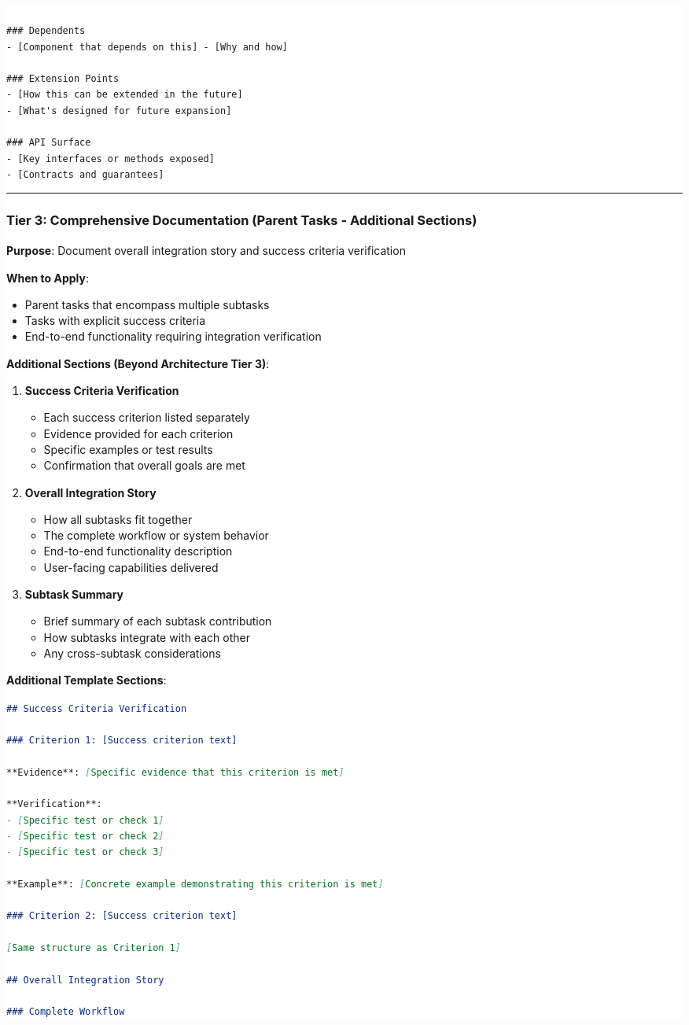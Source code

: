 ```

### Dependents
- [Component that depends on this] - [Why and how]

### Extension Points
- [How this can be extended in the future]
- [What's designed for future expansion]

### API Surface
- [Key interfaces or methods exposed]
- [Contracts and guarantees]
```

---

### Tier 3: Comprehensive Documentation (Parent Tasks - Additional Sections)

**Purpose**: Document overall integration story and success criteria verification

**When to Apply**:
- Parent tasks that encompass multiple subtasks
- Tasks with explicit success criteria
- End-to-end functionality requiring integration verification

**Additional Sections (Beyond Architecture Tier 3)**:

1. **Success Criteria Verification**
   - Each success criterion listed separately
   - Evidence provided for each criterion
   - Specific examples or test results
   - Confirmation that overall goals are met

2. **Overall Integration Story**
   - How all subtasks fit together
   - The complete workflow or system behavior
   - End-to-end functionality description
   - User-facing capabilities delivered

3. **Subtask Summary**
   - Brief summary of each subtask contribution
   - How subtasks integrate with each other
   - Any cross-subtask considerations

**Additional Template Sections**:

```markdown
## Success Criteria Verification

### Criterion 1: [Success criterion text]

**Evidence**: [Specific evidence that this criterion is met]

**Verification**: 
- [Specific test or check 1]
- [Specific test or check 2]
- [Specific test or check 3]

**Example**: [Concrete example demonstrating this criterion is met]

### Criterion 2: [Success criterion text]

[Same structure as Criterion 1]

## Overall Integration Story

### Complete Workflow
```